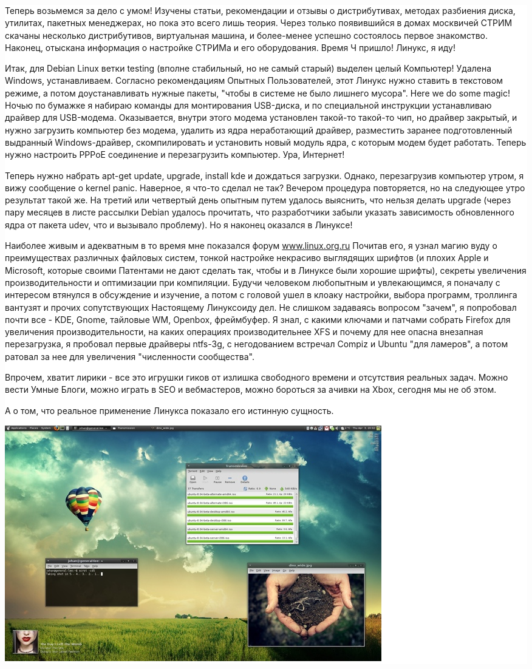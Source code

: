 Теперь возьмемся за дело с умом! Изучены статьи, рекомендации и отзывы о дистрибутивах, методах разбиения диска, утилитах, пакетных менеджерах, но пока это всего лишь теория. Через только появившийся в домах москвичей СТРИМ скачаны несколько дистрибутивов, виртуальная машина, и более-менее успешно состоялось первое знакомство. Наконец, отыскана информация о настройке СТРИМа и его оборудования. Время Ч пришло! Линукс, я иду!

Итак, для Debian Linux ветки testing (вполне стабильный, но не самый старый) выделен целый Компьютер! Удалена Windows, устанавливаем. Согласно рекомендациям Опытных Пользователей, этот Линукс нужно ставить в текстовом режиме, а потом доустанавливать нужные пакеты, "чтобы в системе не было лишнего мусора". Here we do some magic! Ночью по бумажке я набираю команды для монтирования USB-диска, и по специальной инструкции устанавливаю драйвер для USB-модема. Оказывается, внутри этого модема установлен такой-то такой-то чип, но драйвер закрытый, и нужно загрузить компьютер без модема, удалить из ядра неработающий драйвер, разместить заранее подготовленный выдранный Windows-драйвер, скомпилировать и установить новый модуль ядра, с которым модем будет работать. Теперь нужно настроить PPPoE соединение и перезагрузить компьютер. Ура, Интернет!

Теперь нужно набрать apt-get update, upgrade, install kde и дождаться загрузки. Однако, перезагрузив компьютер утром, я вижу сообщение о kernel panic. Наверное, я что-то сделал не так? Вечером процедура повторяется, но на следующее утро результат такой же. На третий или четвертый день опытным путем удалось выяснить, что нельзя делать upgrade (через пару месяцев в листе рассылки Debian удалось прочитать, что разработчики забыли указать зависимость обновленного ядра от пакета udev, что и вызывало проблему). Но я наконец оказался в Линуксе!

Наиболее живым и адекватным в то время мне показался форум www.linux.org.ru Почитав его, я узнал магию вуду о преимуществах различных файловых систем, тонкой настройке некрасиво выглядящих шрифтов (и плохих Apple и Microsoft, которые своими Патентами не дают сделать так, чтобы и в Линуксе были хорошие шрифты), секреты увеличения производительности и оптимизации при компиляции. Будучи человеком любопытным и увлекающимся, я поначалу с интересом втянулся в обсуждение и изучение, а потом с головой ушел в клоаку настройки, выбора программ, троллинга вантузят и прочих сопутствующих Настоящему Линуксоиду дел. Не слишком задаваясь вопросом "зачем", я попробовал почти все - KDE, Gnome, тайловые WM, Openbox, фреймбуфер. Я знал, с какими ключами и патчами собрать Firefox для увеличения производительности, на каких операциях производительнее XFS и почему для нее опасна внезапная перезагрузка, я пробовал первые драйверы ntfs-3g, с негодованием встречал Compiz и Ubuntu "для ламеров", а потом ратовал за нее для увеличения "численности сообщества".

Впрочем, хватит лирики - все это игрушки гиков от излишка свободного времени и отсутствия реальных задач. Можно вести Умные Блоги, можно играть в SEO и вебмастеров, можно бороться за ачивки на Xbox, сегодня мы не об этом.

А о том, что реальное применение Линукса показало его истинную сущность.

![Linux-консоль](/static/2010-03-01/linux/nattfodd-no-linux-gnome.jpg)
